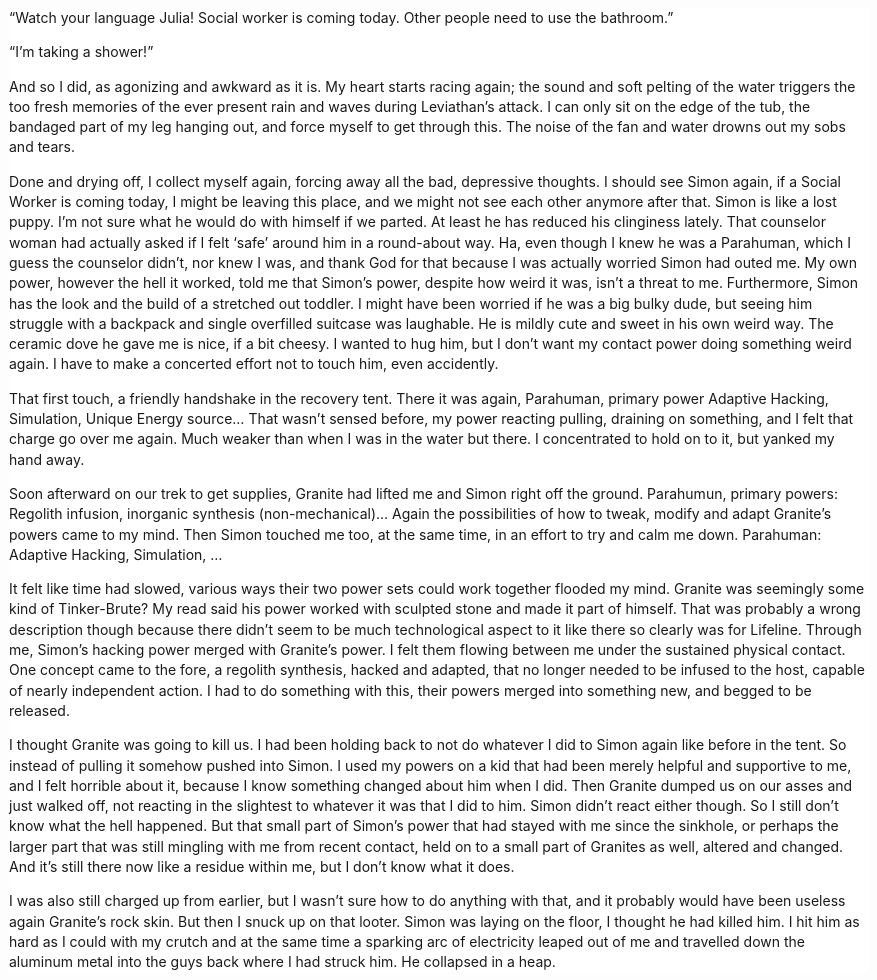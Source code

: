 “Watch your language Julia! Social worker is coming today. Other people need to use the bathroom.”

“I’m taking a shower!”

And so I did, as agonizing and awkward as it is. My heart starts racing again; the sound and soft pelting of the water triggers the too fresh memories of the ever present rain and waves during Leviathan’s attack. I can only sit on the edge of the tub, the bandaged part of my leg hanging out, and force myself to get through this. The noise of the fan and water drowns out my sobs and tears.

Done and drying off, I collect myself again, forcing away all the bad, depressive thoughts. I should see Simon again, if a Social Worker is coming today, I might be leaving this place, and we might not see each other anymore after that. Simon is like a lost puppy. I’m not sure what he would do with himself if we parted. At least he has reduced his clinginess lately. That counselor woman had actually asked if I felt ‘safe’ around him in a round-about way. Ha, even though I knew he was a Parahuman, which I guess the counselor didn’t, nor knew I was, and thank God for that because I was actually worried Simon had outed me. My own power, however the hell it worked, told me that Simon’s power, despite how weird it was, isn’t a threat to me. Furthermore, Simon has the look and the build of a stretched out toddler. I might have been worried if he was a big bulky dude, but seeing him struggle with a backpack and single overfilled suitcase was laughable. He is mildly cute and sweet in his own weird way. The ceramic dove he gave me is nice, if a bit cheesy. I wanted to hug him, but I don’t want my contact power doing something weird again. I have to make a concerted effort not to touch him, even accidently.

That first touch, a friendly handshake in the recovery tent. There it was again, Parahuman, primary power Adaptive Hacking, Simulation, Unique Energy source… That wasn’t sensed before, my power reacting pulling, draining on something, and I felt that charge go over me again. Much weaker than when I was in the water but there. I concentrated to hold on to it, but yanked my hand away.

Soon afterward on our trek to get supplies, Granite had lifted me and Simon right off the ground. Parahumun, primary powers: Regolith infusion, inorganic synthesis (non-mechanical)… Again the possibilities of how to tweak, modify and adapt Granite’s powers came to my mind. Then Simon touched me too, at the same time, in an effort to try and calm me down. Parahuman: Adaptive Hacking, Simulation, …

It felt like time had slowed, various ways their two power sets could work together flooded my mind. Granite was seemingly some kind of Tinker-Brute? My read said his power worked with sculpted stone and made it part of himself. That was probably a wrong description though because there didn’t seem to be much technological aspect to it like there so clearly was for Lifeline. Through me, Simon’s hacking power merged with Granite’s power. I felt them flowing between me under the sustained physical contact. One concept came to the fore, a regolith synthesis, hacked and adapted, that no longer needed to be infused to the host, capable of nearly independent action. I had to do something with this, their powers merged into something new, and begged to be released.

I thought Granite was going to kill us. I had been holding back to not do whatever I did to Simon again like before in the tent. So instead of pulling it somehow pushed into Simon. I used my powers on a kid that had been merely helpful and supportive to me, and I felt horrible about it, because I know something changed about him when I did. Then Granite dumped us on our asses and just walked off, not reacting in the slightest to whatever it was that I did to him. Simon didn’t react either though. So I still don’t know what the hell happened. But that small part of Simon’s power that had stayed with me since the sinkhole, or perhaps the larger part that was still mingling with me from recent contact, held on to a small part of Granites as well, altered and changed. And it’s still there now like a residue within me, but I don’t know what it does.

I was also still charged up from earlier, but I wasn’t sure how to do anything with that, and it probably would have been useless again Granite’s rock skin. But then I snuck up on that looter. Simon was laying on the floor, I thought he had killed him. I hit him as hard as I could with my crutch and at the same time a sparking arc of electricity leaped out of me and travelled down the aluminum metal into the guys back where I had struck him. He collapsed in a heap.
